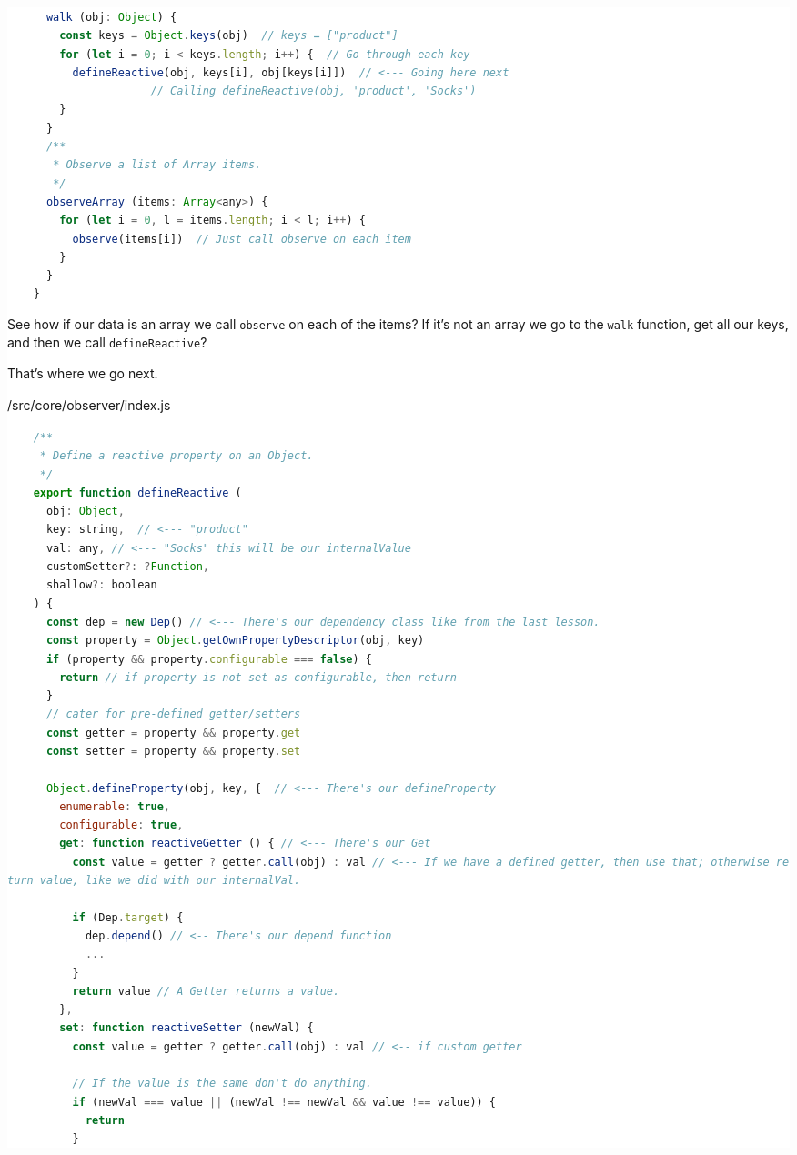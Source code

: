 ```javascript
      walk (obj: Object) {
        const keys = Object.keys(obj)  // keys = ["product"]
        for (let i = 0; i < keys.length; i++) {  // Go through each key
          defineReactive(obj, keys[i], obj[keys[i]])  // <--- Going here next
                      // Calling defineReactive(obj, 'product', 'Socks')
        }
      }
      /**
       * Observe a list of Array items.
       */
      observeArray (items: Array<any>) {
        for (let i = 0, l = items.length; i < l; i++) {
          observe(items[i])  // Just call observe on each item
        }
      }
    }
```

See how if our data is an array we call `observe` on each of the items?  If it’s not an array we go to the `walk` function, get all our keys, and then we call `defineReactive`?

That’s where we go next.

/src/core/observer/index.js

```javascript
    /**
     * Define a reactive property on an Object.
     */
    export function defineReactive (
      obj: Object,
      key: string,  // <--- "product"
      val: any, // <--- "Socks" this will be our internalValue 
      customSetter?: ?Function,
      shallow?: boolean
    ) {
      const dep = new Dep() // <--- There's our dependency class like from the last lesson.
      const property = Object.getOwnPropertyDescriptor(obj, key)
      if (property && property.configurable === false) {
        return // if property is not set as configurable, then return
      }
      // cater for pre-defined getter/setters
      const getter = property && property.get
      const setter = property && property.set
      
      Object.defineProperty(obj, key, {  // <--- There's our defineProperty
        enumerable: true,
        configurable: true,
        get: function reactiveGetter () { // <--- There's our Get
          const value = getter ? getter.call(obj) : val // <--- If we have a defined getter, then use that; otherwise return value, like we did with our internalVal.
          
          if (Dep.target) {  
            dep.depend() // <-- There's our depend function
            ...
          }
          return value // A Getter returns a value.
        },
        set: function reactiveSetter (newVal) {
          const value = getter ? getter.call(obj) : val // <-- if custom getter
          
          // If the value is the same don't do anything.
          if (newVal === value || (newVal !== newVal && value !== value)) {
            return
          }
```
